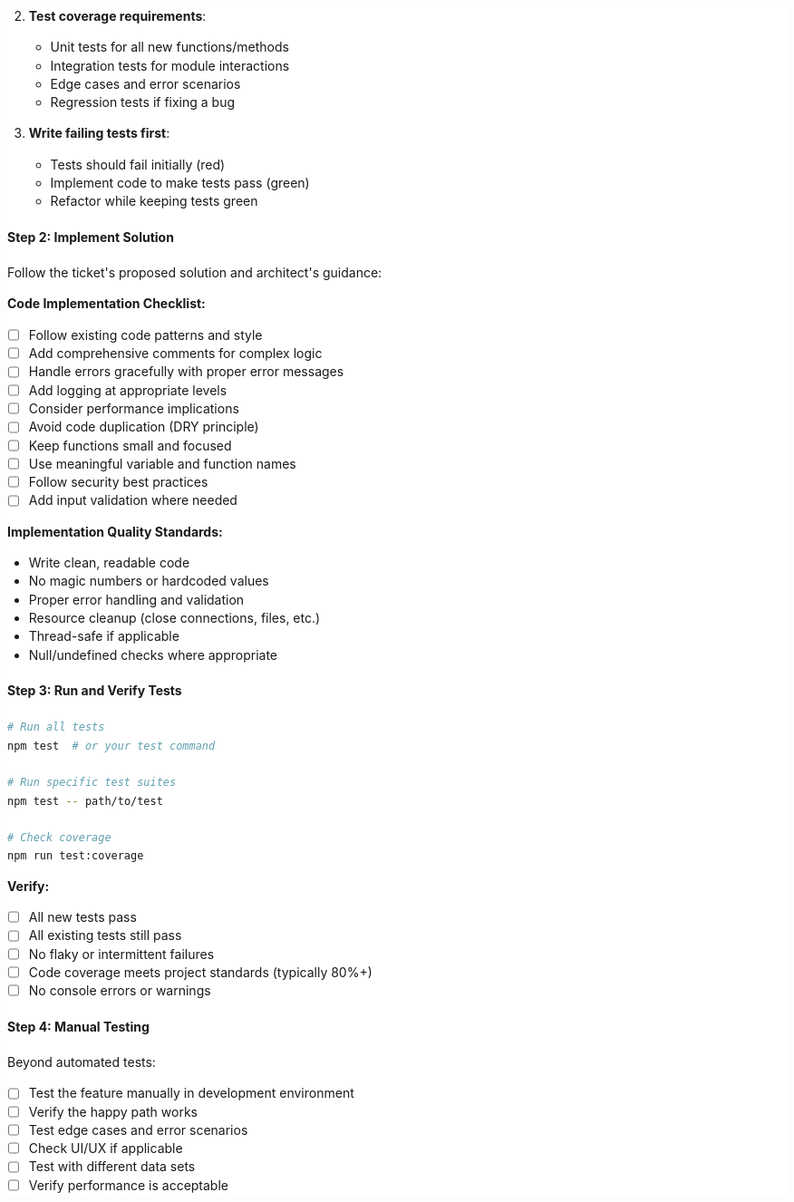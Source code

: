 2. **Test coverage requirements**:
   - Unit tests for all new functions/methods
   - Integration tests for module interactions
   - Edge cases and error scenarios
   - Regression tests if fixing a bug

3. **Write failing tests first**:
   - Tests should fail initially (red)
   - Implement code to make tests pass (green)
   - Refactor while keeping tests green

#### Step 2: Implement Solution
Follow the ticket's proposed solution and architect's guidance:

**Code Implementation Checklist:**
- [ ] Follow existing code patterns and style
- [ ] Add comprehensive comments for complex logic
- [ ] Handle errors gracefully with proper error messages
- [ ] Add logging at appropriate levels
- [ ] Consider performance implications
- [ ] Avoid code duplication (DRY principle)
- [ ] Keep functions small and focused
- [ ] Use meaningful variable and function names
- [ ] Follow security best practices
- [ ] Add input validation where needed

**Implementation Quality Standards:**
- Write clean, readable code
- No magic numbers or hardcoded values
- Proper error handling and validation
- Resource cleanup (close connections, files, etc.)
- Thread-safe if applicable
- Null/undefined checks where appropriate

#### Step 3: Run and Verify Tests
```bash
# Run all tests
npm test  # or your test command

# Run specific test suites
npm test -- path/to/test

# Check coverage
npm run test:coverage
```

**Verify:**
- [ ] All new tests pass
- [ ] All existing tests still pass
- [ ] No flaky or intermittent failures
- [ ] Code coverage meets project standards (typically 80%+)
- [ ] No console errors or warnings

#### Step 4: Manual Testing
Beyond automated tests:
- [ ] Test the feature manually in development environment
- [ ] Verify the happy path works
- [ ] Test edge cases and error scenarios
- [ ] Check UI/UX if applicable
- [ ] Test with different data sets
- [ ] Verify performance is acceptable
